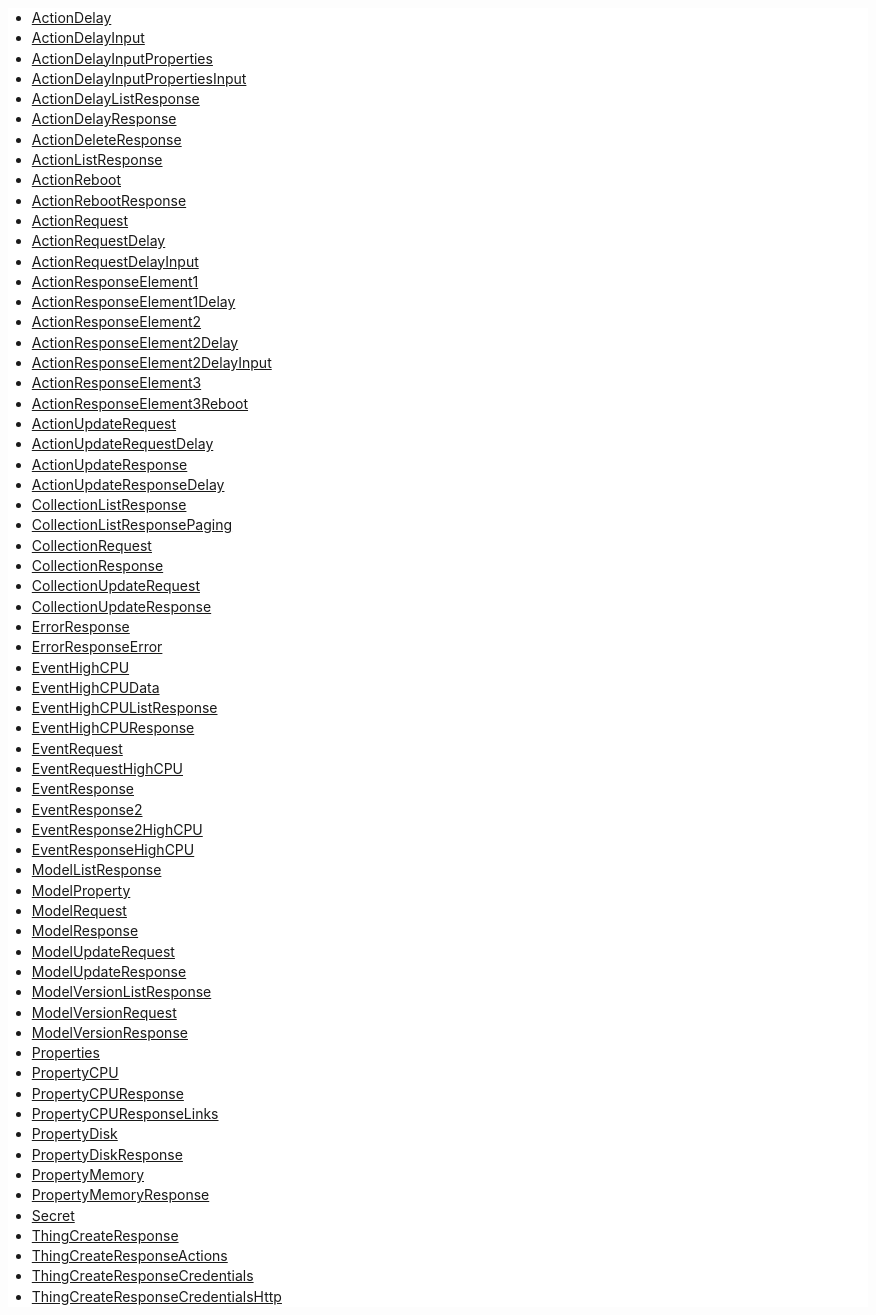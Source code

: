 - [ActionDelay](docs/ActionDelay.md)
 - [ActionDelayInput](docs/ActionDelayInput.md)
 - [ActionDelayInputProperties](docs/ActionDelayInputProperties.md)
 - [ActionDelayInputPropertiesInput](docs/ActionDelayInputPropertiesInput.md)
 - [ActionDelayListResponse](docs/ActionDelayListResponse.md)
 - [ActionDelayResponse](docs/ActionDelayResponse.md)
 - [ActionDeleteResponse](docs/ActionDeleteResponse.md)
 - [ActionListResponse](docs/ActionListResponse.md)
 - [ActionReboot](docs/ActionReboot.md)
 - [ActionRebootResponse](docs/ActionRebootResponse.md)
 - [ActionRequest](docs/ActionRequest.md)
 - [ActionRequestDelay](docs/ActionRequestDelay.md)
 - [ActionRequestDelayInput](docs/ActionRequestDelayInput.md)
 - [ActionResponseElement1](docs/ActionResponseElement1.md)
 - [ActionResponseElement1Delay](docs/ActionResponseElement1Delay.md)
 - [ActionResponseElement2](docs/ActionResponseElement2.md)
 - [ActionResponseElement2Delay](docs/ActionResponseElement2Delay.md)
 - [ActionResponseElement2DelayInput](docs/ActionResponseElement2DelayInput.md)
 - [ActionResponseElement3](docs/ActionResponseElement3.md)
 - [ActionResponseElement3Reboot](docs/ActionResponseElement3Reboot.md)
 - [ActionUpdateRequest](docs/ActionUpdateRequest.md)
 - [ActionUpdateRequestDelay](docs/ActionUpdateRequestDelay.md)
 - [ActionUpdateResponse](docs/ActionUpdateResponse.md)
 - [ActionUpdateResponseDelay](docs/ActionUpdateResponseDelay.md)
 - [CollectionListResponse](docs/CollectionListResponse.md)
 - [CollectionListResponsePaging](docs/CollectionListResponsePaging.md)
 - [CollectionRequest](docs/CollectionRequest.md)
 - [CollectionResponse](docs/CollectionResponse.md)
 - [CollectionUpdateRequest](docs/CollectionUpdateRequest.md)
 - [CollectionUpdateResponse](docs/CollectionUpdateResponse.md)
 - [ErrorResponse](docs/ErrorResponse.md)
 - [ErrorResponseError](docs/ErrorResponseError.md)
 - [EventHighCPU](docs/EventHighCPU.md)
 - [EventHighCPUData](docs/EventHighCPUData.md)
 - [EventHighCPUListResponse](docs/EventHighCPUListResponse.md)
 - [EventHighCPUResponse](docs/EventHighCPUResponse.md)
 - [EventRequest](docs/EventRequest.md)
 - [EventRequestHighCPU](docs/EventRequestHighCPU.md)
 - [EventResponse](docs/EventResponse.md)
 - [EventResponse2](docs/EventResponse2.md)
 - [EventResponse2HighCPU](docs/EventResponse2HighCPU.md)
 - [EventResponseHighCPU](docs/EventResponseHighCPU.md)
 - [ModelListResponse](docs/ModelListResponse.md)
 - [ModelProperty](docs/ModelProperty.md)
 - [ModelRequest](docs/ModelRequest.md)
 - [ModelResponse](docs/ModelResponse.md)
 - [ModelUpdateRequest](docs/ModelUpdateRequest.md)
 - [ModelUpdateResponse](docs/ModelUpdateResponse.md)
 - [ModelVersionListResponse](docs/ModelVersionListResponse.md)
 - [ModelVersionRequest](docs/ModelVersionRequest.md)
 - [ModelVersionResponse](docs/ModelVersionResponse.md)
 - [Properties](docs/Properties.md)
 - [PropertyCPU](docs/PropertyCPU.md)
 - [PropertyCPUResponse](docs/PropertyCPUResponse.md)
 - [PropertyCPUResponseLinks](docs/PropertyCPUResponseLinks.md)
 - [PropertyDisk](docs/PropertyDisk.md)
 - [PropertyDiskResponse](docs/PropertyDiskResponse.md)
 - [PropertyMemory](docs/PropertyMemory.md)
 - [PropertyMemoryResponse](docs/PropertyMemoryResponse.md)
 - [Secret](docs/Secret.md)
 - [ThingCreateResponse](docs/ThingCreateResponse.md)
 - [ThingCreateResponseActions](docs/ThingCreateResponseActions.md)
 - [ThingCreateResponseCredentials](docs/ThingCreateResponseCredentials.md)
 - [ThingCreateResponseCredentialsHttp](docs/ThingCreateResponseCredentialsHttp.md)